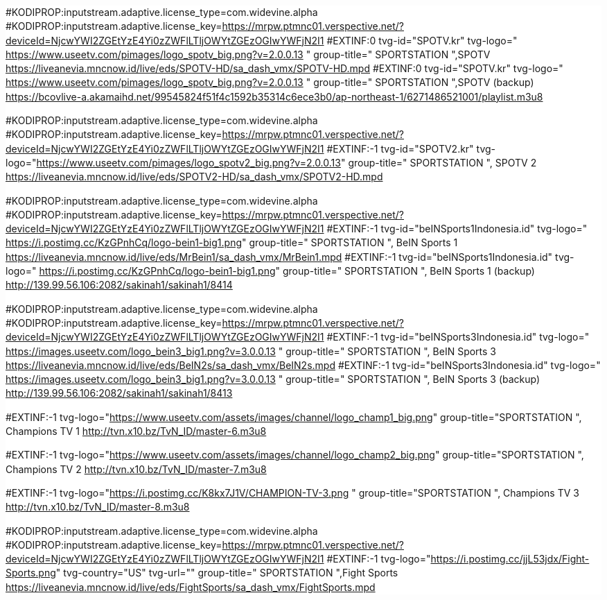 #KODIPROP:inputstream.adaptive.license_type=com.widevine.alpha
#KODIPROP:inputstream.adaptive.license_key=https://mrpw.ptmnc01.verspective.net/?deviceId=NjcwYWI2ZGEtYzE4Yi0zZWFlLTljOWYtZGEzOGIwYWFjN2I1
#EXTINF:0  tvg-id="SPOTV.kr" tvg-logo=" https://www.useetv.com/pimages/logo_spotv_big.png?v=2.0.0.13 "  group-title=" SPORTSTATION ",SPOTV
https://liveanevia.mncnow.id/live/eds/SPOTV-HD/sa_dash_vmx/SPOTV-HD.mpd
#EXTINF:0  tvg-id="SPOTV.kr" tvg-logo=" https://www.useetv.com/pimages/logo_spotv_big.png?v=2.0.0.13 "  group-title=" SPORTSTATION ",SPOTV (backup)
https://bcovlive-a.akamaihd.net/99545824f51f4c1592b35314c6ece3b0/ap-northeast-1/6271486521001/playlist.m3u8

#KODIPROP:inputstream.adaptive.license_type=com.widevine.alpha
#KODIPROP:inputstream.adaptive.license_key=https://mrpw.ptmnc01.verspective.net/?deviceId=NjcwYWI2ZGEtYzE4Yi0zZWFlLTljOWYtZGEzOGIwYWFjN2I1
#EXTINF:-1  tvg-id="SPOTV2.kr" tvg-logo="https://www.useetv.com/pimages/logo_spotv2_big.png?v=2.0.0.13" group-title=" SPORTSTATION ", SPOTV 2
https://liveanevia.mncnow.id/live/eds/SPOTV2-HD/sa_dash_vmx/SPOTV2-HD.mpd

#KODIPROP:inputstream.adaptive.license_type=com.widevine.alpha
#KODIPROP:inputstream.adaptive.license_key=https://mrpw.ptmnc01.verspective.net/?deviceId=NjcwYWI2ZGEtYzE4Yi0zZWFlLTljOWYtZGEzOGIwYWFjN2I1
#EXTINF:-1 tvg-id="beINSports1Indonesia.id" tvg-logo=" https://i.postimg.cc/KzGPnhCq/logo-bein1-big1.png" group-title=" SPORTSTATION ", BeIN Sports 1
https://liveanevia.mncnow.id/live/eds/MrBein1/sa_dash_vmx/MrBein1.mpd
#EXTINF:-1 tvg-id="beINSports1Indonesia.id" tvg-logo=" https://i.postimg.cc/KzGPnhCq/logo-bein1-big1.png" group-title=" SPORTSTATION ", BeIN Sports 1 (backup)
http://139.99.56.106:2082/sakinah1/sakinah1/8414

#KODIPROP:inputstream.adaptive.license_type=com.widevine.alpha
#KODIPROP:inputstream.adaptive.license_key=https://mrpw.ptmnc01.verspective.net/?deviceId=NjcwYWI2ZGEtYzE4Yi0zZWFlLTljOWYtZGEzOGIwYWFjN2I1
#EXTINF:-1 tvg-id="beINSports3Indonesia.id" tvg-logo=" https://images.useetv.com/logo_bein3_big1.png?v=3.0.0.13 " group-title=" SPORTSTATION ", BeIN Sports 3
https://liveanevia.mncnow.id/live/eds/BeIN2s/sa_dash_vmx/BeIN2s.mpd
#EXTINF:-1 tvg-id="beINSports3Indonesia.id" tvg-logo=" https://images.useetv.com/logo_bein3_big1.png?v=3.0.0.13 " group-title=" SPORTSTATION ", BeIN Sports 3 (backup)
http://139.99.56.106:2082/sakinah1/sakinah1/8413

#EXTINF:-1   tvg-logo="https://www.useetv.com/assets/images/channel/logo_champ1_big.png" group-title="SPORTSTATION ", Champions TV 1
http://tvn.x10.bz/TvN_ID/master-6.m3u8

#EXTINF:-1   tvg-logo="https://www.useetv.com/assets/images/channel/logo_champ2_big.png" group-title="SPORTSTATION ", Champions TV 2
http://tvn.x10.bz/TvN_ID/master-7.m3u8

#EXTINF:-1   tvg-logo="https://i.postimg.cc/K8kx7J1V/CHAMPION-TV-3.png " group-title="SPORTSTATION ", Champions TV 3
http://tvn.x10.bz/TvN_ID/master-8.m3u8

#KODIPROP:inputstream.adaptive.license_type=com.widevine.alpha
#KODIPROP:inputstream.adaptive.license_key=https://mrpw.ptmnc01.verspective.net/?deviceId=NjcwYWI2ZGEtYzE4Yi0zZWFlLTljOWYtZGEzOGIwYWFjN2I1
#EXTINF:-1 tvg-logo="https://i.postimg.cc/jjL53jdx/Fight-Sports.png" tvg-country="US" tvg-url="" group-title=" SPORTSTATION ",Fight Sports
https://liveanevia.mncnow.id/live/eds/FightSports/sa_dash_vmx/FightSports.mpd
